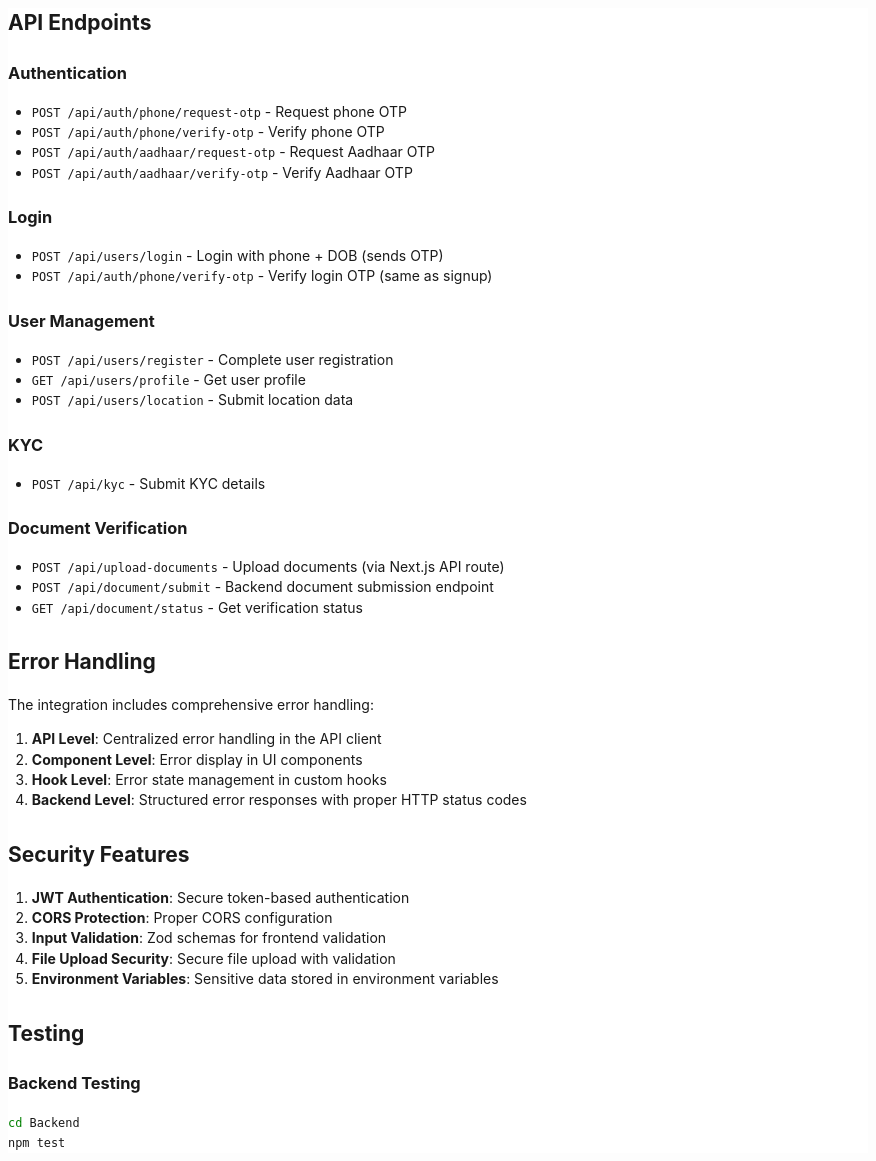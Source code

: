 ## API Endpoints

### Authentication
- `POST /api/auth/phone/request-otp` - Request phone OTP
- `POST /api/auth/phone/verify-otp` - Verify phone OTP
- `POST /api/auth/aadhaar/request-otp` - Request Aadhaar OTP
- `POST /api/auth/aadhaar/verify-otp` - Verify Aadhaar OTP

### Login
- `POST /api/users/login` - Login with phone + DOB (sends OTP)
- `POST /api/auth/phone/verify-otp` - Verify login OTP (same as signup)

### User Management
- `POST /api/users/register` - Complete user registration
- `GET /api/users/profile` - Get user profile
- `POST /api/users/location` - Submit location data

### KYC
- `POST /api/kyc` - Submit KYC details

### Document Verification
- `POST /api/upload-documents` - Upload documents (via Next.js API route)
- `POST /api/document/submit` - Backend document submission endpoint
- `GET /api/document/status` - Get verification status

## Error Handling

The integration includes comprehensive error handling:

1. **API Level**: Centralized error handling in the API client
2. **Component Level**: Error display in UI components
3. **Hook Level**: Error state management in custom hooks
4. **Backend Level**: Structured error responses with proper HTTP status codes

## Security Features

1. **JWT Authentication**: Secure token-based authentication
2. **CORS Protection**: Proper CORS configuration
3. **Input Validation**: Zod schemas for frontend validation
4. **File Upload Security**: Secure file upload with validation
5. **Environment Variables**: Sensitive data stored in environment variables

## Testing

### Backend Testing
```bash
cd Backend
npm test
```
